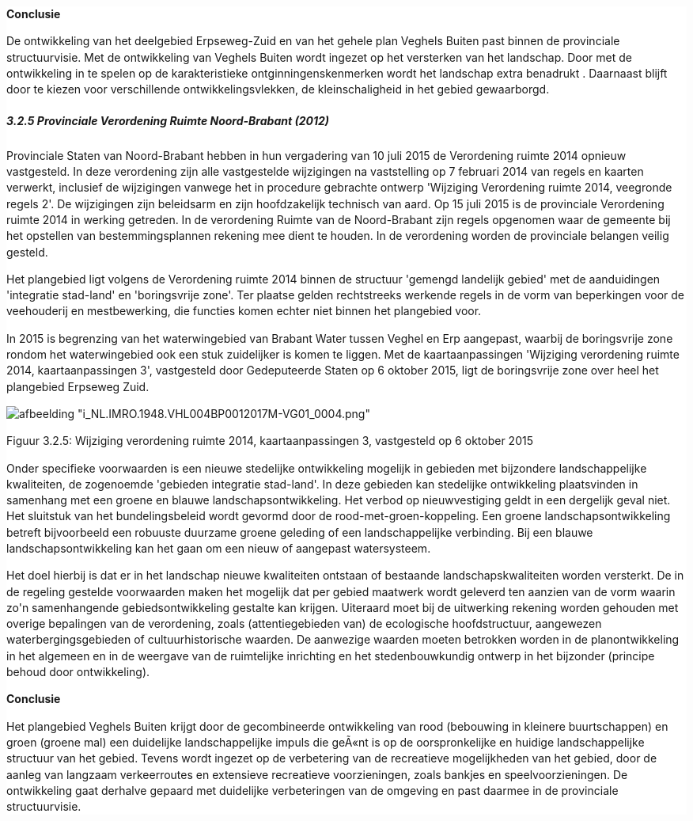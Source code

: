**Conclusie**

De ontwikkeling van het deelgebied Erpseweg\-Zuid en van het gehele plan Veghels Buiten past binnen de provinciale structuurvisie. Met de ontwikkeling van Veghels Buiten wordt ingezet op het versterken van het landschap. Door met de ontwikkeling in te spelen op de karakteristieke ontginningenskenmerken wordt het landschap extra benadrukt . Daarnaast blijft door te kiezen voor verschillende ontwikkelingsvlekken, de kleinschaligheid in het gebied gewaarborgd.

##### 3\.2\.5 Provinciale Verordening Ruimte Noord\-Brabant (2012\)

Provinciale Staten van Noord\-Brabant hebben in hun vergadering van 10 juli 2015 de Verordening ruimte 2014 opnieuw vastgesteld. In deze verordening zijn alle vastgestelde wijzigingen na vaststelling op 7 februari 2014 van regels en kaarten verwerkt, inclusief de wijzigingen vanwege het in procedure gebrachte ontwerp 'Wijziging Verordening ruimte 2014, veegronde regels 2'. De wijzigingen zijn beleidsarm en zijn hoofdzakelijk technisch van aard. Op 15 juli 2015 is de provinciale Verordening ruimte 2014 in werking getreden. In de verordening Ruimte van de Noord\-Brabant zijn regels opgenomen waar de gemeente bij het opstellen van bestemmingsplannen rekening mee dient te houden. In de verordening worden de provinciale belangen veilig gesteld.

Het plangebied ligt volgens de Verordening ruimte 2014 binnen de structuur 'gemengd landelijk gebied' met de aanduidingen 'integratie stad\-land' en 'boringsvrije zone'. Ter plaatse gelden rechtstreeks werkende regels in de vorm van beperkingen voor de veehouderij en mestbewerking, die functies komen echter niet binnen het plangebied voor.

In 2015 is begrenzing van het waterwingebied van Brabant Water tussen Veghel en Erp aangepast, waarbij de boringsvrije zone rondom het waterwingebied ook een stuk zuidelijker is komen te liggen. Met de kaartaanpassingen 'Wijziging verordening ruimte 2014, kaartaanpassingen 3', vastgesteld door Gedeputeerde Staten op 6 oktober 2015, ligt de boringsvrije zone over heel het plangebied Erpseweg Zuid.

![afbeelding "i_NL.IMRO.1948.VHL004BP0012017M-VG01_0004.png"](i_NL.IMRO.1948.VHL004BP0012017M-VG01_0004.png)

Figuur 3\.2\.5: Wijziging verordening ruimte 2014, kaartaanpassingen 3, vastgesteld op 6 oktober 2015

Onder specifieke voorwaarden is een nieuwe stedelijke ontwikkeling mogelijk in gebieden met bijzondere landschappelijke kwaliteiten, de zogenoemde 'gebieden integratie stad\-land'. In deze gebieden kan stedelijke ontwikkeling plaatsvinden in samenhang met een groene en blauwe landschapsontwikkeling. Het verbod op nieuwvestiging geldt in een dergelijk geval niet. Het sluitstuk van het bundelingsbeleid wordt gevormd door de rood\-met\-groen\-koppeling. Een groene landschapsontwikkeling betreft bijvoorbeeld een robuuste duurzame groene geleding of een landschappelijke verbinding. Bij een blauwe landschapsontwikkeling kan het gaan om een nieuw of aangepast watersysteem.

Het doel hierbij is dat er in het landschap nieuwe kwaliteiten ontstaan of bestaande landschapskwaliteiten worden versterkt. De in de regeling gestelde voorwaarden maken het mogelijk dat per gebied maatwerk wordt geleverd ten aanzien van de vorm waarin zo'n samenhangende gebiedsontwikkeling gestalte kan krijgen. Uiteraard moet bij de uitwerking rekening worden gehouden met overige bepalingen van de verordening, zoals (attentiegebieden van) de ecologische hoofdstructuur, aangewezen waterbergingsgebieden of cultuurhistorische waarden. De aanwezige waarden moeten betrokken worden in de planontwikkeling in het algemeen en in de weergave van de ruimtelijke inrichting en het stedenbouwkundig ontwerp in het bijzonder (principe behoud door ontwikkeling).

**Conclusie**

Het plangebied Veghels Buiten krijgt door de gecombineerde ontwikkeling van rood (bebouwing in kleinere buurtschappen) en groen (groene mal) een duidelijke landschappelijke impuls die geÃ«nt is op de oorspronkelijke en huidige landschappelijke structuur van het gebied. Tevens wordt ingezet op de verbetering van de recreatieve mogelijkheden van het gebied, door de aanleg van langzaam verkeerroutes en extensieve recreatieve voorzieningen, zoals bankjes en speelvoorzieningen. De ontwikkeling gaat derhalve gepaard met duidelijke verbeteringen van de omgeving en past daarmee in de provinciale structuurvisie.
